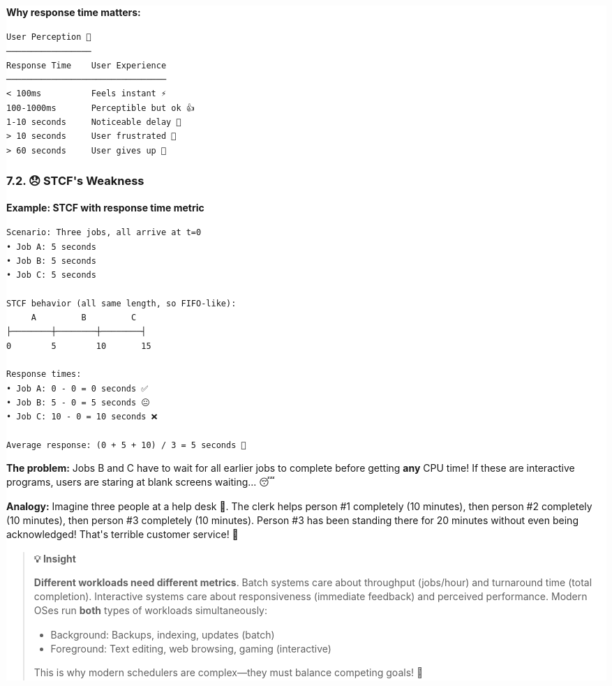**Why response time matters:**

```
User Perception 🧠
─────────────────
Response Time    User Experience
────────────────────────────────
< 100ms          Feels instant ⚡
100-1000ms       Perceptible but ok 👍
1-10 seconds     Noticeable delay 🤔
> 10 seconds     User frustrated 😤
> 60 seconds     User gives up 🚪
```

### 7.2. 😞 STCF's Weakness

**Example: STCF with response time metric**

```
Scenario: Three jobs, all arrive at t=0
• Job A: 5 seconds
• Job B: 5 seconds
• Job C: 5 seconds

STCF behavior (all same length, so FIFO-like):
     A         B         C
├────────┼────────┼────────┤
0        5        10       15

Response times:
• Job A: 0 - 0 = 0 seconds ✅
• Job B: 5 - 0 = 5 seconds 😐
• Job C: 10 - 0 = 10 seconds ❌

Average response: (0 + 5 + 10) / 3 = 5 seconds 🐌
```

**The problem:** Jobs B and C have to wait for all earlier jobs to complete before getting **any** CPU time! If these are interactive programs, users are staring at blank screens waiting... 😴

**Analogy:** Imagine three people at a help desk 🎫. The clerk helps person #1 completely (10 minutes), then person #2 completely (10 minutes), then person #3 completely (10 minutes). Person #3 has been standing there for 20 minutes without even being acknowledged! That's terrible customer service! 😤

> **💡 Insight**
>
> **Different workloads need different metrics**. Batch systems care about throughput (jobs/hour) and turnaround time (total completion). Interactive systems care about responsiveness (immediate feedback) and perceived performance. Modern OSes run **both** types of workloads simultaneously:
> - Background: Backups, indexing, updates (batch)
> - Foreground: Text editing, web browsing, gaming (interactive)
>
> This is why modern schedulers are complex—they must balance competing goals! 🎯
